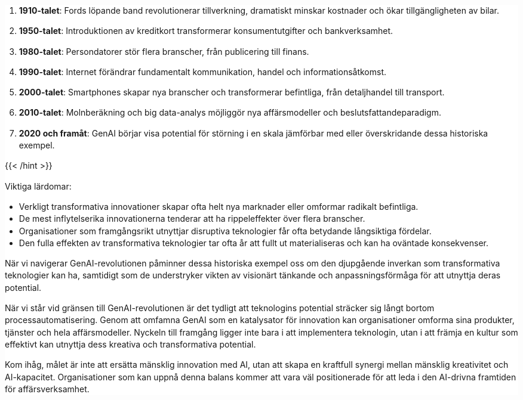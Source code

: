 1. **1910-talet**: Fords löpande band revolutionerar tillverkning, dramatiskt minskar kostnader och ökar tillgängligheten av bilar.

2. **1950-talet**: Introduktionen av kreditkort transformerar konsumentutgifter och bankverksamhet.

3. **1980-talet**: Persondatorer stör flera branscher, från publicering till finans.

4. **1990-talet**: Internet förändrar fundamentalt kommunikation, handel och informationsåtkomst.

5. **2000-talet**: Smartphones skapar nya branscher och transformerar befintliga, från detaljhandel till transport.

6. **2010-talet**: Molnberäkning och big data-analys möjliggör nya affärsmodeller och beslutsfattandeparadigm.

7. **2020 och framåt**: GenAI börjar visa potential för störning i en skala jämförbar med eller överskridande dessa historiska exempel.

{{< /hint >}}

Viktiga lärdomar:
- Verkligt transformativa innovationer skapar ofta helt nya marknader eller omformar radikalt befintliga.
- De mest inflytelserika innovationerna tenderar att ha rippeleffekter över flera branscher.
- Organisationer som framgångsrikt utnyttjar disruptiva teknologier får ofta betydande långsiktiga fördelar.
- Den fulla effekten av transformativa teknologier tar ofta år att fullt ut materialiseras och kan ha oväntade konsekvenser.

När vi navigerar GenAI-revolutionen påminner dessa historiska exempel oss om den djupgående inverkan som transformativa teknologier kan ha, samtidigt som de understryker vikten av visionärt tänkande och anpassningsförmåga för att utnyttja deras potential.

När vi står vid gränsen till GenAI-revolutionen är det tydligt att teknologins potential sträcker sig långt bortom processautomatisering. Genom att omfamna GenAI som en katalysator för innovation kan organisationer omforma sina produkter, tjänster och hela affärsmodeller. Nyckeln till framgång ligger inte bara i att implementera teknologin, utan i att främja en kultur som effektivt kan utnyttja dess kreativa och transformativa potential.

Kom ihåg, målet är inte att ersätta mänsklig innovation med AI, utan att skapa en kraftfull synergi mellan mänsklig kreativitet och AI-kapacitet. Organisationer som kan uppnå denna balans kommer att vara väl positionerade för att leda i den AI-drivna framtiden för affärsverksamhet.